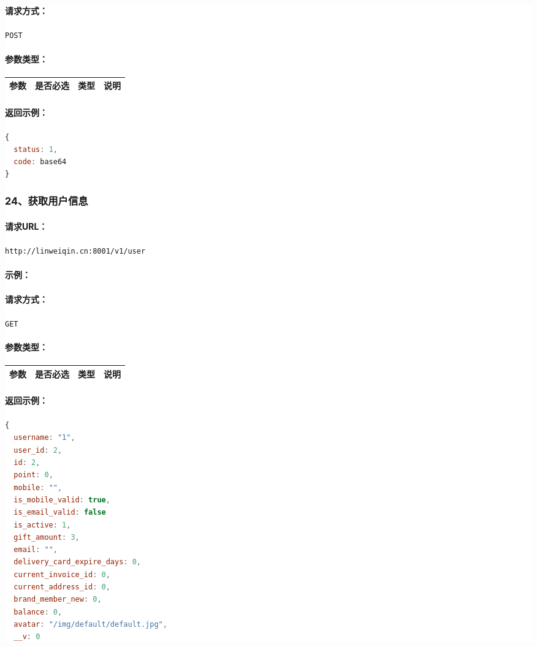#### 请求方式：

```
POST

```

#### 参数类型：

|参数|是否必选|类型|说明|
|:-----|:-------:|:-----|:-----|


#### 返回示例：

```javascript
{
  status: 1,
  code: base64
}

```


### 24、获取用户信息

#### 请求URL：

```
http://linweiqin.cn:8001/v1/user

```

#### 示例：


#### 请求方式：

```
GET

```

#### 参数类型：

|参数|是否必选|类型|说明|
|:-----|:-------:|:-----|:-----|


#### 返回示例：

```javascript
{
  username: "1",
  user_id: 2,
  id: 2,
  point: 0,
  mobile: "",
  is_mobile_valid: true,
  is_email_valid: false
  is_active: 1,
  gift_amount: 3,
  email: "",
  delivery_card_expire_days: 0,
  current_invoice_id: 0,
  current_address_id: 0,
  brand_member_new: 0,
  balance: 0,
  avatar: "/img/default/default.jpg",
  __v: 0
```